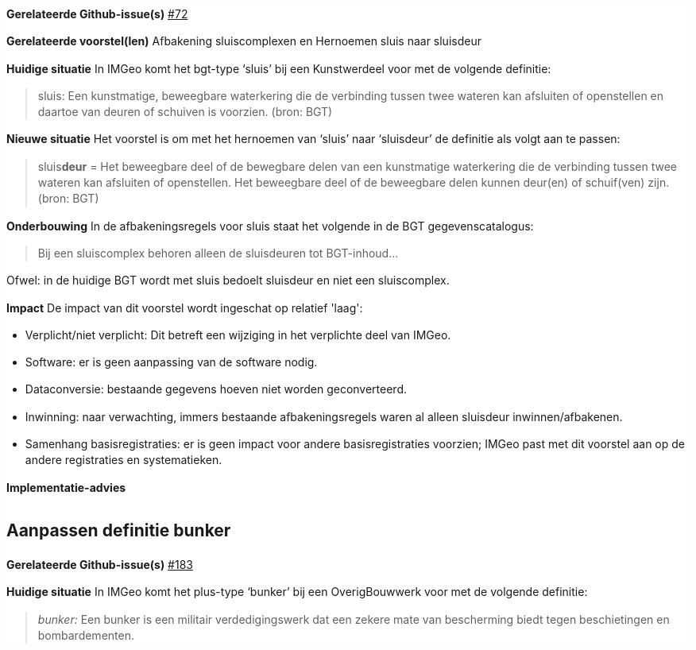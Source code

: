 </wijziging>

**Gerelateerde
Github-issue(s)** [\#72](https://github.com/Geonovum/IMGeo2018/issues/72)

**Gerelateerde voorstel(len)** Afbakening sluiscomplexen en Hernoemen sluis naar
sluisdeur

**Huidige situatie** In IMGeo komt het bgt-type ‘sluis’ bij een Kunstwerdeel
voor met de volgende definitie:

>   sluis: Een kunstmatige, beweegbare waterkering die de verbinding tussen twee
>   wateren kan afsluiten of openstellen en daartoe van deuren of schuiven is
>   voorzien. (bron: BGT)

**Nieuwe situatie** Het voorstel is om met het hernoemen van ‘sluis’ naar
‘sluisdeur’ de definitie als volgt aan te passen:

>   sluis**deur** = Het beweegbare deel of de bewegbare delen van een
>   kunstmatige waterkering die de verbinding tussen twee wateren kan afsluiten
>   of openstellen. Het beweegbare deel of de beweegbare delen kunnen deur(en)
>   of schuif(ven) zijn. (bron: BGT)

**Onderbouwing** In de afbakeningsregels voor sluis staat het volgende in de BGT
gegevenscatalogus:

>   Bij een sluiscomplex behoren alleen de sluisdeuren tot BGT-inhoud...

Ofwel: in de huidige BGT wordt met sluis bedoelt sluisdeur en niet een
sluiscomplex.

**Impact** De impact van dit voorstel wordt ingeschat op relatief 'laag':

-   Verplicht/niet verplicht: Dit betreft een wijziging in het verplichte deel
    van IMGeo.

-   Software: er is geen aanpassing van de software nodig.

-   Dataconversie: bestaande gegevens hoeven niet worden geconverteerd.

-   Inwinning: naar verwachting, immers bestaande afbakeningsregels waren al
    alleen sluisdeur inwinnen/afbakenen.

-   Samenhang basisregistraties: er is geen impact voor andere basisregistraties
    voorzien; IMGeo past met dit voorstel aan op de andere registraties en
    systematieken.

**Implementatie-advies**

Aanpassen definitie bunker
--------------------------

**Gerelateerde Github-issue(s)**
[\#183](https://github.com/Geonovum/IMGeo2018/issues/183)

**Huidige situatie** In IMGeo komt het plus-type ‘bunker’ bij een OverigBouwwerk
voor met de volgende definitie:

>   *bunker:* Een bunker is een militair verdedigingswerk dat een zekere mate
>   van bescherming biedt tegen beschietingen en bombardementen.
